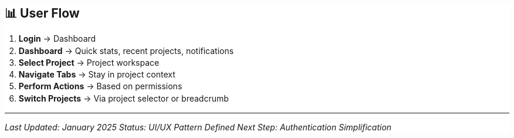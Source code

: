 ## 📊 User Flow

1. **Login** → Dashboard
2. **Dashboard** → Quick stats, recent projects, notifications
3. **Select Project** → Project workspace
4. **Navigate Tabs** → Stay in project context
5. **Perform Actions** → Based on permissions
6. **Switch Projects** → Via project selector or breadcrumb

---

*Last Updated: January 2025*
*Status: UI/UX Pattern Defined*
*Next Step: Authentication Simplification*